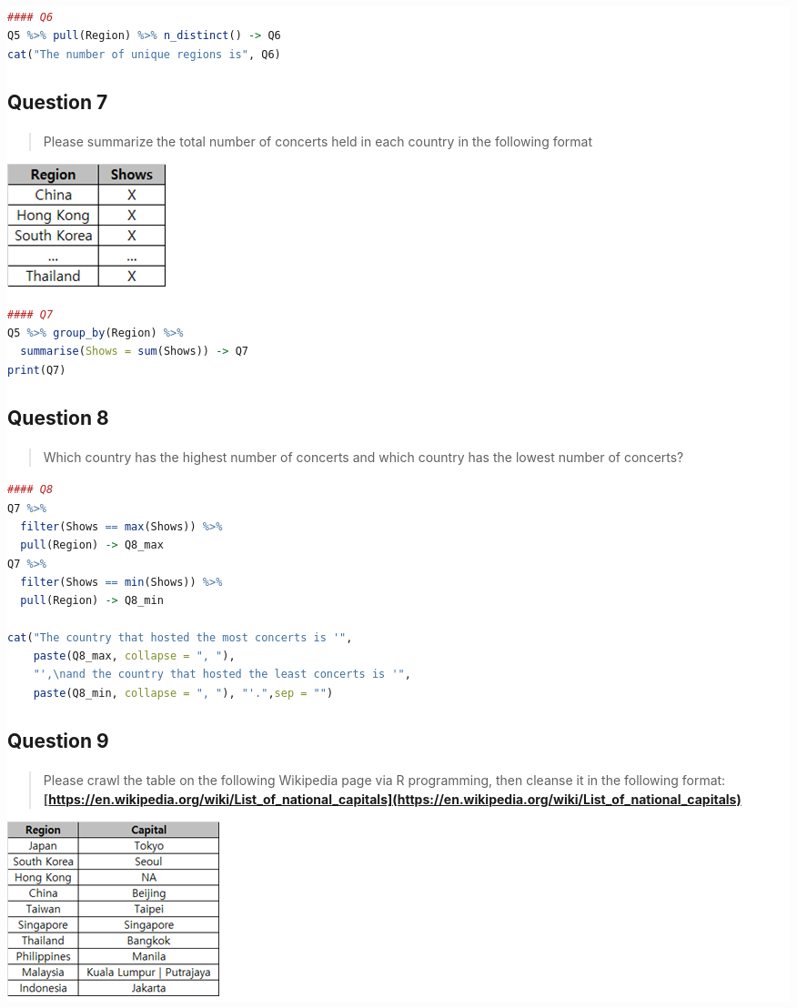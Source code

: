 ```R
#### Q6
Q5 %>% pull(Region) %>% n_distinct() -> Q6
cat("The number of unique regions is", Q6)
```
## Question 7
> Please summarize the total number of concerts held in each country in the following format

![|100](Pasted%20image%2020240422225938.png)
```R
#### Q7
Q5 %>% group_by(Region) %>%
  summarise(Shows = sum(Shows)) -> Q7
print(Q7)
```
## Question 8
> Which country has the highest number of concerts and which country has the lowest number of concerts?

```R
#### Q8
Q7 %>% 
  filter(Shows == max(Shows)) %>%
  pull(Region) -> Q8_max
Q7 %>%
  filter(Shows == min(Shows)) %>%
  pull(Region) -> Q8_min
  
cat("The country that hosted the most concerts is '", 
    paste(Q8_max, collapse = ", "), 
    "',\nand the country that hosted the least concerts is '", 
    paste(Q8_min, collapse = ", "), "'.",sep = "")
```
## Question 9
> Please crawl the table on the following Wikipedia page via R programming, then cleanse it in the following format: **[https://en.wikipedia.org/wiki/List_of_national_capitals](https://en.wikipedia.org/wiki/List_of_national_capitals)**

![|200](Pasted%20image%2020240422230023.png)
